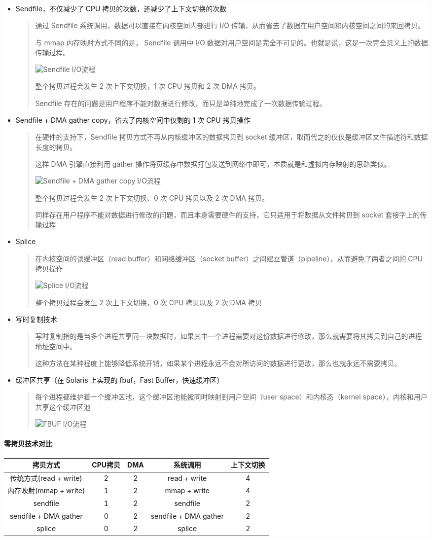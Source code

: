   - Sendfile，不仅减少了 CPU 拷贝的次数，还减少了上下文切换的次数

    > 通过 Sendfile 系统调用，数据可以直接在内核空间内部进行 I/O 传输，从而省去了数据在用户空间和内核空间之间的来回拷贝。
    >
    > 与 mmap 内存映射方式不同的是， Sendfile 调用中 I/O 数据对用户空间是完全不可见的。也就是说，这是一次完全意义上的数据传输过程。
    >
    > ![Sendfile I/O流程](https://wx1.sinaimg.cn/mw1024/ce7c2972ly1g810hj5npxj20m50fb3z0.jpg)
    >
    > 整个拷贝过程会发生 2 次上下文切换，1 次 CPU 拷贝和 2 次 DMA 拷贝。
    >
    > Sendfile 存在的问题是用户程序不能对数据进行修改，而只是单纯地完成了一次数据传输过程。

  - Sendfile + DMA gather copy，省去了内核空间中仅剩的 1 次 CPU 拷贝操作

    > 在硬件的支持下，Sendfile 拷贝方式不再从内核缓冲区的数据拷贝到 socket 缓冲区，取而代之的仅仅是缓冲区文件描述符和数据长度的拷贝。
    >
    > 这样 DMA 引擎直接利用 gather 操作将页缓存中数据打包发送到网络中即可，本质就是和虚拟内存映射的思路类似。
    >
    > ![Sendfile + DMA gather copy I/O流程](https://wx3.sinaimg.cn/mw1024/ce7c2972ly1g811ap7r21j20ls0faaaq.jpg)
    >
    > 整个拷贝过程会发生 2 次上下文切换、0 次 CPU 拷贝以及 2 次 DMA 拷贝。
    >
    > 同样存在用户程序不能对数据进行修改的问题，而且本身需要硬件的支持，它只适用于将数据从文件拷贝到 socket 套接字上的传输过程
    
  - Splice

    > 在内核空间的读缓冲区（read buffer）和网络缓冲区（socket buffer）之间建立管道（pipeline），从而避免了两者之间的 CPU 拷贝操作
    >
    > ![Splice I/O流程](https://wx4.sinaimg.cn/mw1024/ce7c2972gy1g81nqr6mqoj20lx0f0dgc.jpg)
    >
    > 整个拷贝过程会发生 2 次上下文切换，0 次 CPU 拷贝以及 2 次 DMA 拷贝

- 写时复制技术

  > 写时复制指的是当多个进程共享同一块数据时，如果其中一个进程需要对这份数据进行修改，那么就需要将其拷贝到自己的进程地址空间中。
  >
  > 这种方法在某种程度上能够降低系统开销，如果某个进程永远不会对所访问的数据进行更改，那么也就永远不需要拷贝。
  
- 缓冲区共享（在 Solaris 上实现的 fbuf，Fast Buffer，快速缓冲区）

  > 每个进程都维护着一个缓冲区池，这个缓冲区池能被同时映射到用户空间（user space）和内核态（kernel space），内核和用户共享这个缓冲区池
  >
  > ![FBUF I/O流程](https://wx2.sinaimg.cn/mw1024/ce7c2972gy1g81nunnhkij20np0fedge.jpg)

#### 零拷贝技术对比

|        拷贝方式        | CPU拷贝 | DMA  |       系统调用        | 上下文切换 |
| :--------------------: | :-----: | :--: | :-------------------: | :--------: |
| 传统方式(read + write) |    2    |  2   |     read + write      |     4      |
| 内存映射(mmap + write) |    1    |  2   |     mmap + write      |     4      |
|        sendfile        |    1    |  2   |       sendfile        |     2      |
| sendfile + DMA gather  |    0    |  2   | sendfile + DMA gather |     2      |
|         splice         |    0    |  2   |        splice         |     2      |
